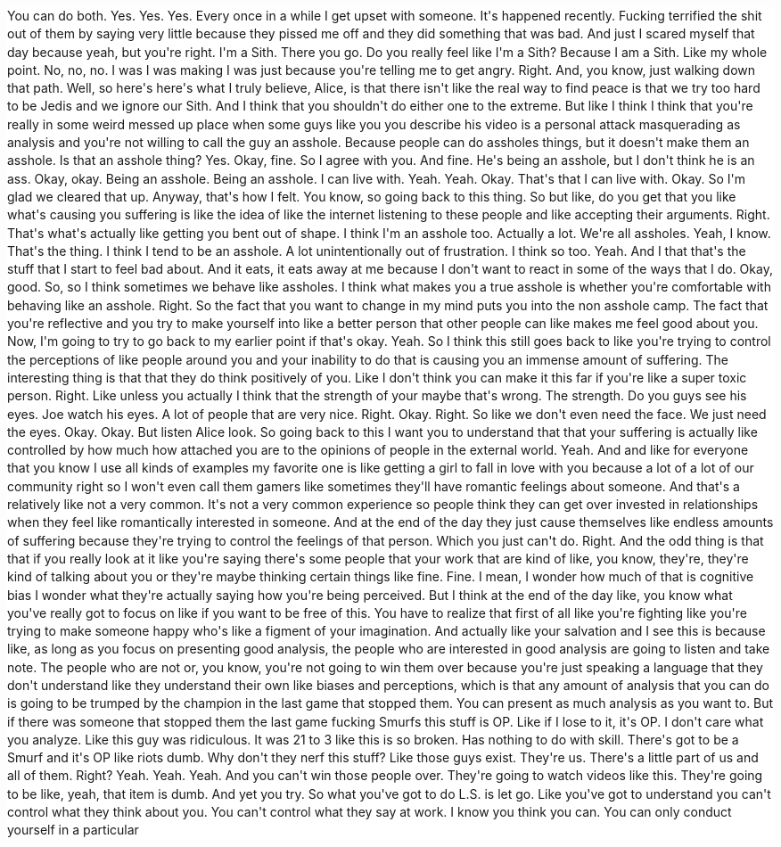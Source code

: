 You can do both. Yes. Yes. Yes. Every once in a while I get upset with someone. It's happened recently. Fucking terrified the shit out of them by saying very little because they pissed me off and they did something that was bad. And just I scared myself that day because yeah, but you're right. I'm a Sith. There you go. Do you really feel like I'm a Sith? Because I am a Sith. Like my whole point. No, no, no. I was I was making I was just because you're telling me to get angry. Right. And, you know, just walking down that path. Well, so here's here's what I truly believe, Alice, is that there isn't like the real way to find peace is that we try too hard to be Jedis and we ignore our Sith. And I think that you shouldn't do either one to the extreme. But like I think I think that you're really in some weird messed up place when some guys like you you describe his video is a personal attack masquerading as analysis and you're not willing to call the guy an asshole. Because people can do assholes things, but it doesn't make them an asshole. Is that an asshole thing? Yes. Okay, fine. So I agree with you. And fine. He's being an asshole, but I don't think he is an ass. Okay, okay. Being an asshole. Being an asshole. I can live with. Yeah. Yeah. Okay. That's that I can live with. Okay. So I'm glad we cleared that up. Anyway, that's how I felt. You know, so going back to this thing. So but like, do you get that you like what's causing you suffering is like the idea of like the internet listening to these people and like accepting their arguments. Right. That's what's actually like getting you bent out of shape. I think I'm an asshole too. Actually a lot. We're all assholes. Yeah, I know. That's the thing. I think I tend to be an asshole. A lot unintentionally out of frustration. I think so too. Yeah. And I that that's the stuff that I start to feel bad about. And it eats, it eats away at me because I don't want to react in some of the ways that I do. Okay, good. So, so I think sometimes we behave like assholes. I think what makes you a true asshole is whether you're comfortable with behaving like an asshole. Right. So the fact that you want to change in my mind puts you into the non asshole camp. The fact that you're reflective and you try to make yourself into like a better person that other people can like makes me feel good about you. Now, I'm going to try to go back to my earlier point if that's okay. Yeah. So I think this still goes back to like you're trying to control the perceptions of like people around you and your inability to do that is causing you an immense amount of suffering. The interesting thing is that that they do think positively of you. Like I don't think you can make it this far if you're like a super toxic person. Right. Like unless you actually I think that the strength of your maybe that's wrong. The strength. Do you guys see his eyes. Joe watch his eyes. A lot of people that are very nice. Right. Okay. Right. So like we don't even need the face. We just need the eyes. Okay. Okay. But listen Alice look. So going back to this I want you to understand that that your suffering is actually like controlled by how much how attached you are to the opinions of people in the external world. Yeah. And and like for everyone that you know I use all kinds of examples my favorite one is like getting a girl to fall in love with you because a lot of a lot of our community right so I won't even call them gamers like sometimes they'll have romantic feelings about someone. And that's a relatively like not a very common. It's not a very common experience so people think they can get over invested in relationships when they feel like romantically interested in someone. And at the end of the day they just cause themselves like endless amounts of suffering because they're trying to control the feelings of that person. Which you just can't do. Right. And the odd thing is that that if you really look at it like you're saying there's some people that your work that are kind of like, you know, they're, they're kind of talking about you or they're maybe thinking certain things like fine. Fine. I mean, I wonder how much of that is cognitive bias I wonder what they're actually saying how you're being perceived. But I think at the end of the day like, you know what you've really got to focus on like if you want to be free of this. You have to realize that first of all like you're fighting like you're trying to make someone happy who's like a figment of your imagination. And actually like your salvation and I see this is because like, as long as you focus on presenting good analysis, the people who are interested in good analysis are going to listen and take note. The people who are not or, you know, you're not going to win them over because you're just speaking a language that they don't understand like they understand their own like biases and perceptions, which is that any amount of analysis that you can do is going to be trumped by the champion in the last game that stopped them. You can present as much analysis as you want to. But if there was someone that stopped them the last game fucking Smurfs this stuff is OP. Like if I lose to it, it's OP. I don't care what you analyze. Like this guy was ridiculous. It was 21 to 3 like this is so broken. Has nothing to do with skill. There's got to be a Smurf and it's OP like riots dumb. Why don't they nerf this stuff? Like those guys exist. They're us. There's a little part of us and all of them. Right? Yeah. Yeah. Yeah. And you can't win those people over. They're going to watch videos like this. They're going to be like, yeah, that item is dumb. And yet you try. So what you've got to do L.S. is let go. Like you've got to understand you can't control what they think about you. You can't control what they say at work. I know you think you can. You can only conduct yourself in a particular